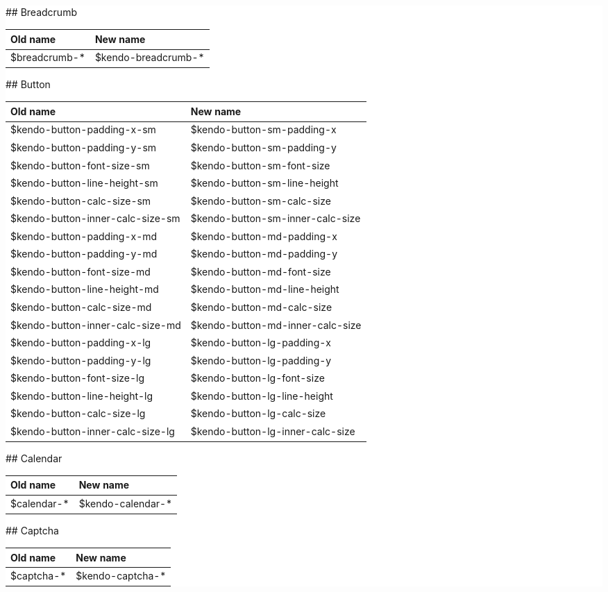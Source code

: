 \## Breadcrumb

| Old name | New name |
| :--- | :--- |
| $breadcrumb-* | $kendo-breadcrumb-* |

\## Button

| Old name | New name |
| :--- | :--- |
| $kendo-button-padding-x-sm | $kendo-button-sm-padding-x |
| $kendo-button-padding-y-sm | $kendo-button-sm-padding-y |
| $kendo-button-font-size-sm | $kendo-button-sm-font-size |
| $kendo-button-line-height-sm | $kendo-button-sm-line-height |
| $kendo-button-calc-size-sm | $kendo-button-sm-calc-size |
| $kendo-button-inner-calc-size-sm | $kendo-button-sm-inner-calc-size |
| $kendo-button-padding-x-md | $kendo-button-md-padding-x |
| $kendo-button-padding-y-md | $kendo-button-md-padding-y |
| $kendo-button-font-size-md | $kendo-button-md-font-size |
| $kendo-button-line-height-md | $kendo-button-md-line-height |
| $kendo-button-calc-size-md | $kendo-button-md-calc-size |
| $kendo-button-inner-calc-size-md | $kendo-button-md-inner-calc-size |
| $kendo-button-padding-x-lg | $kendo-button-lg-padding-x |
| $kendo-button-padding-y-lg | $kendo-button-lg-padding-y |
| $kendo-button-font-size-lg | $kendo-button-lg-font-size |
| $kendo-button-line-height-lg | $kendo-button-lg-line-height |
| $kendo-button-calc-size-lg | $kendo-button-lg-calc-size |
| $kendo-button-inner-calc-size-lg | $kendo-button-lg-inner-calc-size |

\## Calendar

| Old name | New name |
| :--- | :--- |
| $calendar-* | $kendo-calendar-* |

\## Captcha

| Old name | New name |
| :--- | :--- |
| $captcha-* | $kendo-captcha-* |
